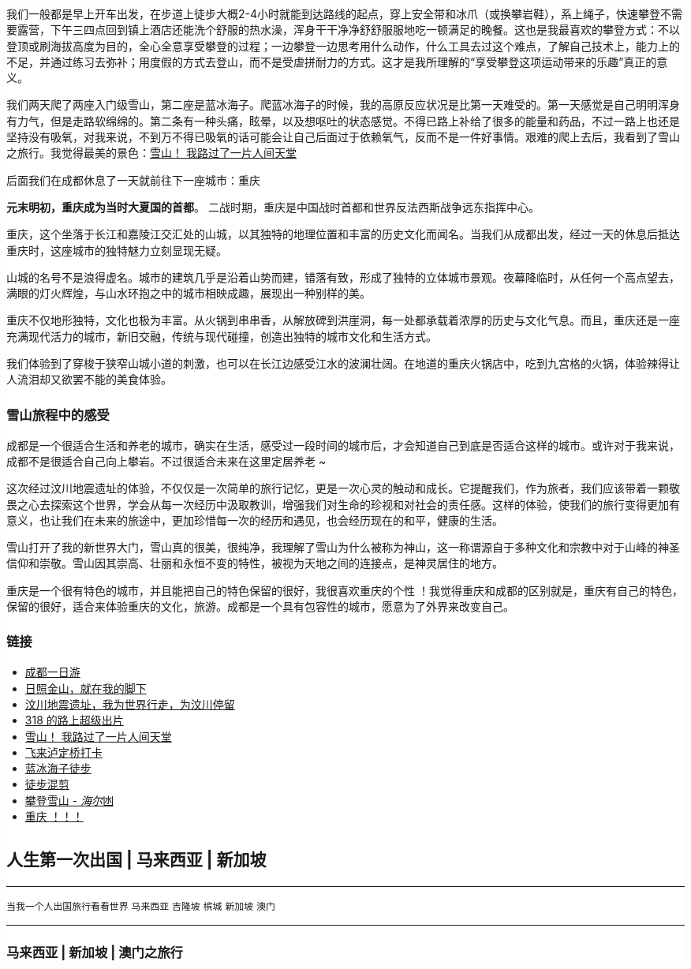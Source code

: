 我们一般都是早上开车出发，在步道上徒步大概2-4小时就能到达路线的起点，穿上安全带和冰爪（或换攀岩鞋），系上绳子，快速攀登不需要露营，下午三四点回到镇上酒店还能洗个舒服的热水澡，浑身干干净净舒舒服服地吃一顿满足的晚餐。这也是我最喜欢的攀登方式：不以登顶或刷海拔高度为目的，全心全意享受攀登的过程；一边攀登一边思考用什么动作，什么工具去过这个难点，了解自己技术上，能力上的不足，并通过练习去弥补；用度假的方式去登山，而不是受虐拼耐力的方式。这才是我所理解的“享受攀登这项运动带来的乐趣”真正的意义。

我们两天爬了两座入门级雪山，第二座是蓝冰海子。爬蓝冰海子的时候，我的高原反应状况是比第一天难受的。第一天感觉是自己明明浑身有力气，但是走路软绵绵的。第二条有一种头痛，眩晕，以及想呕吐的状态感觉。不得已路上补给了很多的能量和药品，不过一路上也还是坚持没有吸氧，对我来说，不到万不得已吸氧的话可能会让自己后面过于依赖氧气，反而不是一件好事情。艰难的爬上去后，我看到了雪山之旅行。我觉得最美的景色：[雪山！ 我路过了一片人间天堂](https://www.xiaohongshu.com/explore/6589ada3000000001802b8e3)

后面我们在成都休息了一天就前往下一座城市：重庆

**元末明初，重庆成为当时大夏国的首都**。 二战时期，重庆是中国战时首都和世界反法西斯战争远东指挥中心。

重庆，这个坐落于长江和嘉陵江交汇处的山城，以其独特的地理位置和丰富的历史文化而闻名。当我们从成都出发，经过一天的休息后抵达重庆时，这座城市的独特魅力立刻显现无疑。

山城的名号不是浪得虚名。城市的建筑几乎是沿着山势而建，错落有致，形成了独特的立体城市景观。夜幕降临时，从任何一个高点望去，满眼的灯火辉煌，与山水环抱之中的城市相映成趣，展现出一种别样的美。

重庆不仅地形独特，文化也极为丰富。从火锅到串串香，从解放碑到洪崖洞，每一处都承载着浓厚的历史与文化气息。而且，重庆还是一座充满现代活力的城市，新旧交融，传统与现代碰撞，创造出独特的城市文化和生活方式。

我们体验到了穿梭于狭窄山城小道的刺激，也可以在长江边感受江水的波澜壮阔。在地道的重庆火锅店中，吃到九宫格的火锅，体验辣得让人流泪却又欲罢不能的美食体验。

### 雪山旅程中的感受

成都是一个很适合生活和养老的城市，确实在生活，感受过一段时间的城市后，才会知道自己到底是否适合这样的城市。或许对于我来说，成都不是很适合自己向上攀岩。不过很适合未来在这里定居养老 ~

这次经过汶川地震遗址的体验，不仅仅是一次简单的旅行记忆，更是一次心灵的触动和成长。它提醒我们，作为旅者，我们应该带着一颗敬畏之心去探索这个世界，学会从每一次经历中汲取教训，增强我们对生命的珍视和对社会的责任感。这样的体验，使我们的旅行变得更加有意义，也让我们在未来的旅途中，更加珍惜每一次的经历和遇见，也会经历现在的和平，健康的生活。

雪山打开了我的新世界大门，雪山真的很美，很纯净，我理解了雪山为什么被称为神山，这一称谓源自于多种文化和宗教中对于山峰的神圣信仰和崇敬。雪山因其崇高、壮丽和永恒不变的特性，被视为天地之间的连接点，是神灵居住的地方。

重庆是一个很有特色的城市，并且能把自己的特色保留的很好，我很喜欢重庆的个性 ！我觉得重庆和成都的区别就是，重庆有自己的特色，保留的很好，适合来体验重庆的文化，旅游。成都是一个具有包容性的城市，愿意为了外界来改变自己。

### 链接

- [成都一日游](https://www.xiaohongshu.com/explore/65856eb7000000003802126a)
- [日照金山，就在我的脚下](https://www.xiaohongshu.com/explore/6589ab31000000001802b499)
- [汶川地震遗址，我为世界行走，为汶川停留](https://www.notion.so/dfa1e20e32424cddb3be9f0176d84494?pvs=21)
- [318 的路上超级出片](https://www.xiaohongshu.com/explore/6589ac91000000001d026ba2)
- [雪山！ 我路过了一片人间天堂](https://www.xiaohongshu.com/explore/6589ada3000000001802b8e3)
- [飞来泸定桥打卡](https://www.xiaohongshu.com/explore/6589abbf000000001d0319e2)
- [蓝冰海子徒步](https://www.xiaohongshu.com/explore/658a619e0000000018028f90)
- [徒步混剪](https://www.xiaohongshu.com/explore/6589add7000000001d016c71)
- [攀登雪山 - *海尔*凼](https://www.xiaohongshu.com/explore/6589ae7d000000001802ba34)
- [重庆  ！！！](https://www.xiaohongshu.com/explore/65c8851a000000002c029ba6)

## 人生第一次出国 | 马来西亚 | 新加坡

---

`当我一个人出国旅行看看世界`  `马来西亚`  `吉隆坡`  `槟城`  `新加坡`  `澳门`

---

### 马来西亚 | 新加坡 | 澳门之旅行
